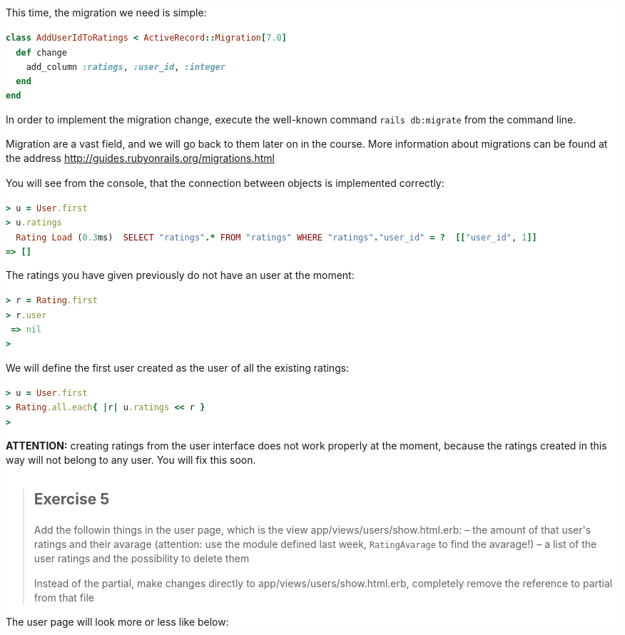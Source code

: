 
This time, the migration we need is simple:

```ruby
class AddUserIdToRatings < ActiveRecord::Migration[7.0]
  def change
    add_column :ratings, :user_id, :integer
  end
end
```

In order to implement the migration change, execute the well-known command <code>rails db:migrate</code> from the command line.

Migration are a vast field, and we will go back to them later on in the course. More information about migrations can be found at the address http://guides.rubyonrails.org/migrations.html

You will see from the console, that the connection between objects is implemented correctly:

```ruby
> u = User.first
> u.ratings
  Rating Load (0.3ms)  SELECT "ratings".* FROM "ratings" WHERE "ratings"."user_id" = ?  [["user_id", 1]]
=> []
```

The ratings you have given previously do not have an user at the moment:

```ruby
> r = Rating.first
> r.user
 => nil
>
```

We will define the first user created as the user of all the existing ratings:

```ruby
> u = User.first
> Rating.all.each{ |r| u.ratings << r }
>
```

**ATTENTION:** creating ratings from the user interface does not work properly at the moment, because the ratings created in this way will not belong to any user. You will fix this soon.

> ## Exercise 5
>
>  Add the followin things in the user page, which is the view app/views/users/show.html.erb:
> – the amount of that user's ratings and their avarage (attention: use the module defined last week, <code>RatingAvarage</code> to find the avarage!)
> – a list of the user ratings and the possibility to delete them
>
> Instead of the partial, make changes directly to app/views/users/show.html.erb, completely remove the reference to partial from that file

The user page will look more or less like below:

